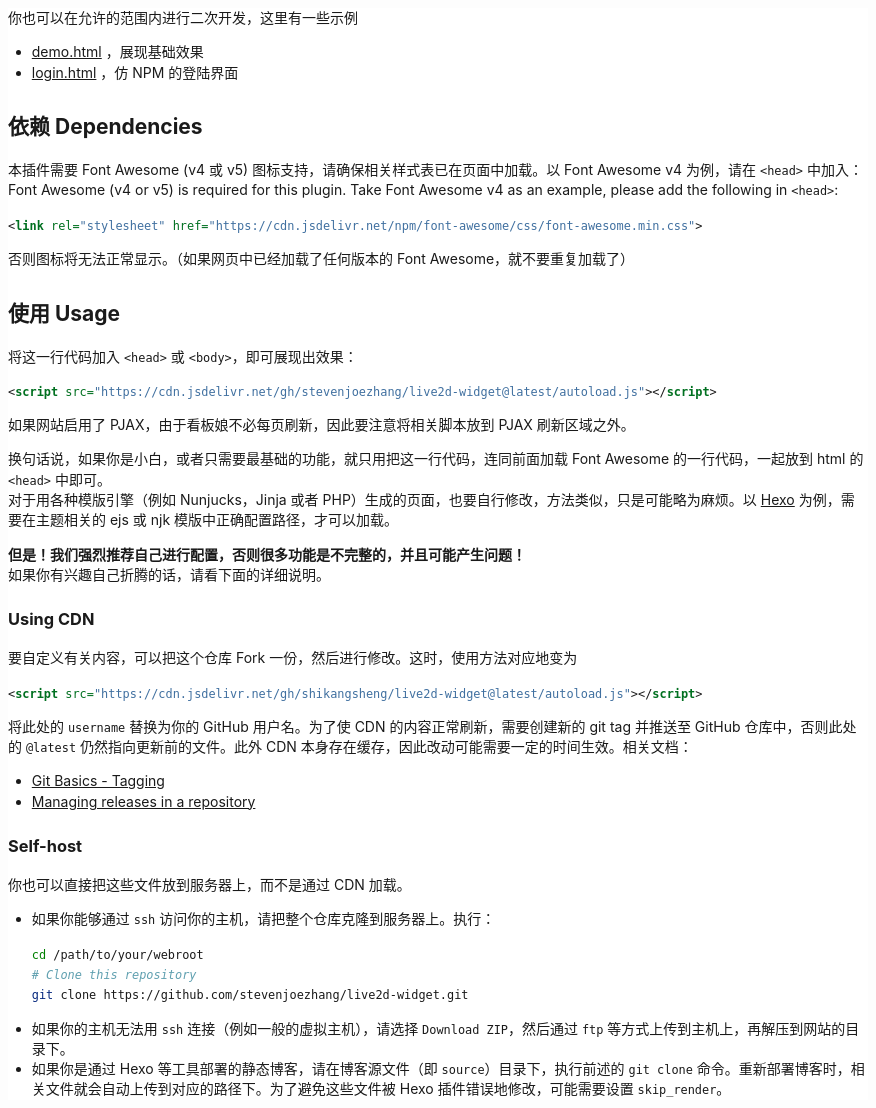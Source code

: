 
你也可以在允许的范围内进行二次开发，这里有一些示例

- [demo.html](https://mi.js.org/live2d-widget/demo/demo.html) ，展现基础效果
- [login.html](https://mi.js.org/live2d-widget/demo/login.html) ，仿 NPM 的登陆界面

## 依赖 Dependencies

本插件需要 Font Awesome (v4 或 v5) 图标支持，请确保相关样式表已在页面中加载。以 Font Awesome v4 为例，请在 `<head>` 中加入：  
Font Awesome (v4 or v5) is required for this plugin. Take Font Awesome v4 as an example, please add the following in `<head>`:
```xml
<link rel="stylesheet" href="https://cdn.jsdelivr.net/npm/font-awesome/css/font-awesome.min.css">
```
否则图标将无法正常显示。（如果网页中已经加载了任何版本的 Font Awesome，就不要重复加载了）

## 使用 Usage

将这一行代码加入 `<head>` 或 `<body>`，即可展现出效果：
```xml
<script src="https://cdn.jsdelivr.net/gh/stevenjoezhang/live2d-widget@latest/autoload.js"></script>
```
如果网站启用了 PJAX，由于看板娘不必每页刷新，因此要注意将相关脚本放到 PJAX 刷新区域之外。

换句话说，如果你是小白，或者只需要最基础的功能，就只用把这一行代码，连同前面加载 Font Awesome 的一行代码，一起放到 html 的 `<head>` 中即可。  
对于用各种模版引擎（例如 Nunjucks，Jinja 或者 PHP）生成的页面，也要自行修改，方法类似，只是可能略为麻烦。以 [Hexo](https://hexo.io) 为例，需要在主题相关的 ejs 或 njk 模版中正确配置路径，才可以加载。

**但是！我们强烈推荐自己进行配置，否则很多功能是不完整的，并且可能产生问题！**  
如果你有兴趣自己折腾的话，请看下面的详细说明。

### Using CDN

要自定义有关内容，可以把这个仓库 Fork 一份，然后进行修改。这时，使用方法对应地变为
```xml
<script src="https://cdn.jsdelivr.net/gh/shikangsheng/live2d-widget@latest/autoload.js"></script>
```
将此处的 `username` 替换为你的 GitHub 用户名。为了使 CDN 的内容正常刷新，需要创建新的 git tag 并推送至 GitHub 仓库中，否则此处的 `@latest` 仍然指向更新前的文件。此外 CDN 本身存在缓存，因此改动可能需要一定的时间生效。相关文档：
- [Git Basics - Tagging](https://git-scm.com/book/en/v2/Git-Basics-Tagging)
- [Managing releases in a repository](https://help.github.com/en/github/administering-a-repository/managing-releases-in-a-repository)

### Self-host

你也可以直接把这些文件放到服务器上，而不是通过 CDN 加载。

- 如果你能够通过 `ssh` 访问你的主机，请把整个仓库克隆到服务器上。执行：
  ```bash
  cd /path/to/your/webroot
  # Clone this repository
  git clone https://github.com/stevenjoezhang/live2d-widget.git
  ```
- 如果你的主机无法用 `ssh` 连接（例如一般的虚拟主机），请选择 `Download ZIP`，然后通过 `ftp` 等方式上传到主机上，再解压到网站的目录下。
- 如果你是通过 Hexo 等工具部署的静态博客，请在博客源文件（即 `source`）目录下，执行前述的 `git clone` 命令。重新部署博客时，相关文件就会自动上传到对应的路径下。为了避免这些文件被 Hexo 插件错误地修改，可能需要设置 `skip_render`。
